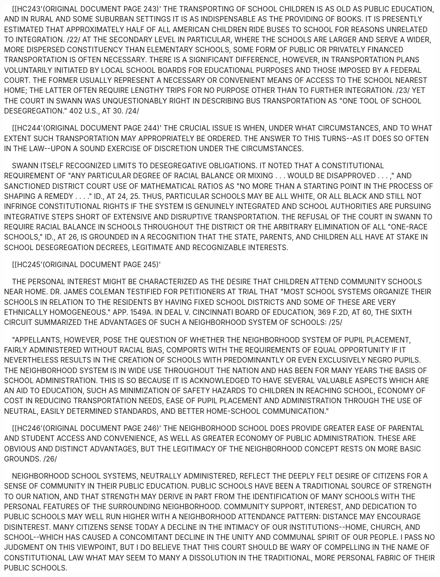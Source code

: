     \[\[HC243'(ORIGINAL DOCUMENT PAGE 243)'  THE TRANSPORTING OF SCHOOL CHILDREN IS AS OLD AS PUBLIC EDUCATION, AND IN RURAL AND SOME SUBURBAN SETTINGS IT IS AS INDISPENSABLE AS THE PROVIDING OF BOOKS.  IT IS PRESENTLY ESTIMATED THAT APPROXIMATELY HALF OF ALL AMERICAN CHILDREN RIDE BUSES TO SCHOOL FOR REASONS UNRELATED TO INTEGRATION.  /22/  AT THE SECONDARY LEVEL IN PARTICULAR, WHERE THE SCHOOLS ARE LARGER AND SERVE A WIDER, MORE DISPERSED CONSTITUENCY THAN ELEMENTARY SCHOOLS, SOME FORM OF PUBLIC OR PRIVATELY FINANCED TRANSPORTATION IS OFTEN NECESSARY.  THERE IS A SIGNIFICANT DIFFERENCE, HOWEVER, IN TRANSPORTATION PLANS VOLUNTARILY INITIATED BY LOCAL SCHOOL BOARDS FOR EDUCATIONAL PURPOSES AND THOSE IMPOSED BY A FEDERAL COURT.  THE FORMER USUALLY REPRESENT A NECESSARY OR CONVENIENT MEANS OF ACCESS TO THE SCHOOL NEAREST HOME; THE LATTER OFTEN REQUIRE LENGTHY TRIPS FOR NO PURPOSE OTHER THAN TO FURTHER INTEGRATION.  /23/  YET THE COURT IN SWANN WAS UNQUESTIONABLY RIGHT IN DESCRIBING BUS TRANSPORTATION AS "ONE TOOL OF SCHOOL DESEGREGATION."  402 U.S., AT 30.  /24/

    \[\[HC244'(ORIGINAL DOCUMENT PAGE 244)'  THE CRUCIAL ISSUE IS WHEN, UNDER WHAT CIRCUMSTANCES, AND TO WHAT EXTENT SUCH TRANSPORTATION MAY APPROPRIATELY BE ORDERED.  THE ANSWER TO THIS TURNS--AS IT DOES SO OFTEN IN THE LAW--UPON A SOUND EXERCISE OF DISCRETION UNDER THE CIRCUMSTANCES.

    SWANN ITSELF RECOGNIZED LIMITS TO DESEGREGATIVE OBLIGATIONS.  IT NOTED THAT A CONSTITUTIONAL REQUIREMENT OF "ANY PARTICULAR DEGREE OF RACIAL BALANCE OR MIXING . . . WOULD BE DISAPPROVED . . . ," AND SANCTIONED DISTRICT COURT USE OF MATHEMATICAL RATIOS AS "NO MORE THAN A STARTING POINT IN THE PROCESS OF SHAPING A REMEDY . . . ."  ID., AT 24, 25.  THUS, PARTICULAR SCHOOLS MAY BE ALL WHITE, OR ALL BLACK AND STILL NOT INFRINGE CONSTITUTIONAL RIGHTS IF THE SYSTEM IS GENUINELY INTEGRATED AND SCHOOL AUTHORITIES ARE PURSUING INTEGRATIVE STEPS SHORT OF EXTENSIVE AND DISRUPTIVE TRANSPORTATION.  THE REFUSAL OF THE COURT IN SWANN TO REQUIRE RACIAL BALANCE IN SCHOOLS THROUGHOUT THE DISTRICT OR THE ARBITRARY ELIMINATION OF ALL "ONE-RACE SCHOOLS," ID., AT 26, IS GROUNDED IN A RECOGNITION THAT THE STATE, PARENTS, AND CHILDREN ALL HAVE AT STAKE IN SCHOOL DESEGREGATION DECREES, LEGITIMATE AND RECOGNIZABLE INTERESTS.

    \[\[HC245'(ORIGINAL DOCUMENT PAGE 245)'

    THE PERSONAL INTEREST MIGHT BE CHARACTERIZED AS THE DESIRE THAT CHILDREN ATTEND COMMUNITY SCHOOLS NEAR HOME.  DR. JAMES COLEMAN TESTIFIED FOR PETITIONERS AT TRIAL THAT "MOST SCHOOL SYSTEMS ORGANIZE THEIR SCHOOLS IN RELATION TO THE RESIDENTS BY HAVING FIXED SCHOOL DISTRICTS AND SOME OF THESE ARE VERY ETHNICALLY HOMOGENEOUS."  APP. 1549A.  IN DEAL V. CINCINNATI BOARD OF EDUCATION, 369 F.2D, AT 60, THE SIXTH CIRCUIT SUMMARIZED THE ADVANTAGES OF SUCH A NEIGHBORHOOD SYSTEM OF SCHOOLS:  /25/

    "APPELLANTS, HOWEVER, POSE THE QUESTION OF WHETHER THE NEIGHBORHOOD SYSTEM OF PUPIL PLACEMENT, FAIRLY ADMINISTERED WITHOUT RACIAL BIAS, COMPORTS WITH THE REQUIREMENTS OF EQUAL OPPORTUNITY IF IT NEVERTHELESS RESULTS IN THE CREATION OF SCHOOLS WITH PREDOMINANTLY OR EVEN EXCLUSIVELY NEGRO PUPILS.  THE NEIGHBORHOOD SYSTEM IS IN WIDE USE THROUGHOUT THE NATION AND HAS BEEN FOR MANY YEARS THE BASIS OF SCHOOL ADMINISTRATION.  THIS IS SO BECAUSE IT IS ACKNOWLEDGED TO HAVE SEVERAL VALUABLE ASPECTS WHICH ARE AN AID TO EDUCATION, SUCH AS MINIMIZATION OF SAFETY HAZARDS TO CHILDREN IN REACHING SCHOOL, ECONOMY OF COST IN REDUCING TRANSPORTATION NEEDS, EASE OF PUPIL PLACEMENT AND ADMINISTRATION THROUGH THE USE OF NEUTRAL, EASILY DETERMINED STANDARDS, AND BETTER HOME-SCHOOL COMMUNICATION."

    \[\[HC246'(ORIGINAL DOCUMENT PAGE 246)'  THE NEIGHBORHOOD SCHOOL DOES PROVIDE GREATER EASE OF PARENTAL AND STUDENT ACCESS AND CONVENIENCE, AS WELL AS GREATER ECONOMY OF PUBLIC ADMINISTRATION.  THESE ARE OBVIOUS AND DISTINCT ADVANTAGES, BUT THE LEGITIMACY OF THE NEIGHBORHOOD CONCEPT RESTS ON MORE BASIC GROUNDS.  /26/

    NEIGHBORHOOD SCHOOL SYSTEMS, NEUTRALLY ADMINISTERED, REFLECT THE DEEPLY FELT DESIRE OF CITIZENS FOR A SENSE OF COMMUNITY IN THEIR PUBLIC EDUCATION.  PUBLIC SCHOOLS HAVE BEEN A TRADITIONAL SOURCE OF STRENGTH TO OUR NATION, AND THAT STRENGTH MAY DERIVE IN PART FROM THE IDENTIFICATION OF MANY SCHOOLS WITH THE PERSONAL FEATURES OF THE SURROUNDING NEIGHBORHOOD.  COMMUNITY SUPPORT, INTEREST, AND DEDICATION TO PUBLIC SCHOOLS MAY WELL RUN HIGHER WITH A NEIGHBORHOOD ATTENDANCE PATTERN:  DISTANCE MAY ENCOURAGE DISINTEREST.  MANY CITIZENS SENSE TODAY A DECLINE IN THE INTIMACY OF OUR INSTITUTIONS--HOME, CHURCH, AND SCHOOL--WHICH HAS CAUSED A CONCOMITANT DECLINE IN THE UNITY AND COMMUNAL SPIRIT OF OUR PEOPLE.  I PASS NO JUDGMENT ON THIS VIEWPOINT, BUT I DO BELIEVE THAT THIS COURT SHOULD BE WARY OF COMPELLING IN THE NAME OF CONSTITUTIONAL LAW WHAT MAY SEEM TO MANY A DISSOLUTION IN THE TRADITIONAL, MORE PERSONAL FABRIC OF THEIR PUBLIC SCHOOLS.
